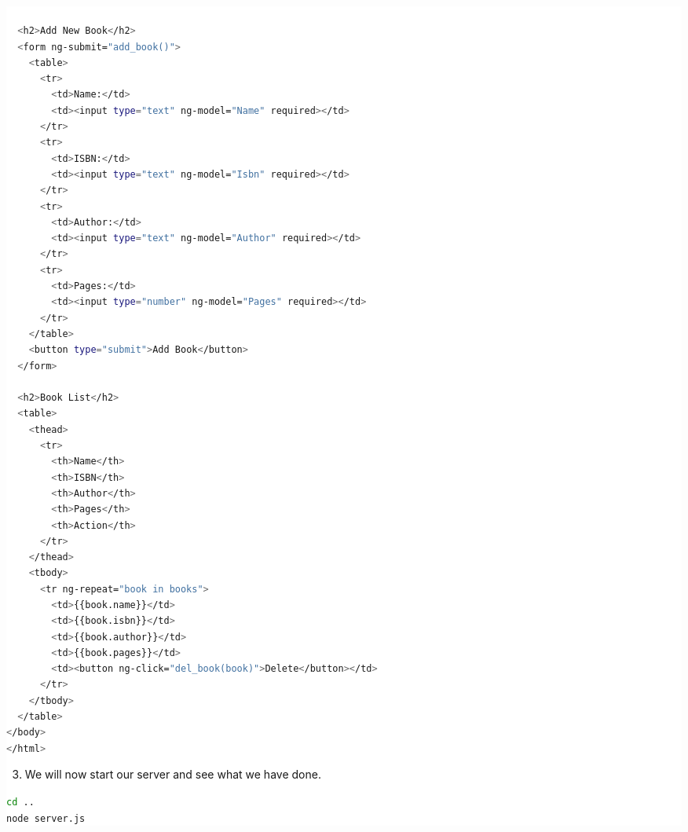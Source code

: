 ```bash
  
  <h2>Add New Book</h2>
  <form ng-submit="add_book()">
    <table>
      <tr>
        <td>Name:</td>
        <td><input type="text" ng-model="Name" required></td>
      </tr>
      <tr>
        <td>ISBN:</td>
        <td><input type="text" ng-model="Isbn" required></td>
      </tr>
      <tr>
        <td>Author:</td>
        <td><input type="text" ng-model="Author" required></td>
      </tr>
      <tr>
        <td>Pages:</td>
        <td><input type="number" ng-model="Pages" required></td>
      </tr>
    </table>
    <button type="submit">Add Book</button>
  </form>

  <h2>Book List</h2>
  <table>
    <thead>
      <tr>
        <th>Name</th>
        <th>ISBN</th>
        <th>Author</th>
        <th>Pages</th>
        <th>Action</th>
      </tr>
    </thead>
    <tbody>
      <tr ng-repeat="book in books">
        <td>{{book.name}}</td>
        <td>{{book.isbn}}</td>
        <td>{{book.author}}</td>
        <td>{{book.pages}}</td>
        <td><button ng-click="del_book(book)">Delete</button></td>
      </tr>
    </tbody>
  </table>
</body>
</html>
```
3. We will now start our server and see what we have done.

```bash
cd ..
node server.js
```